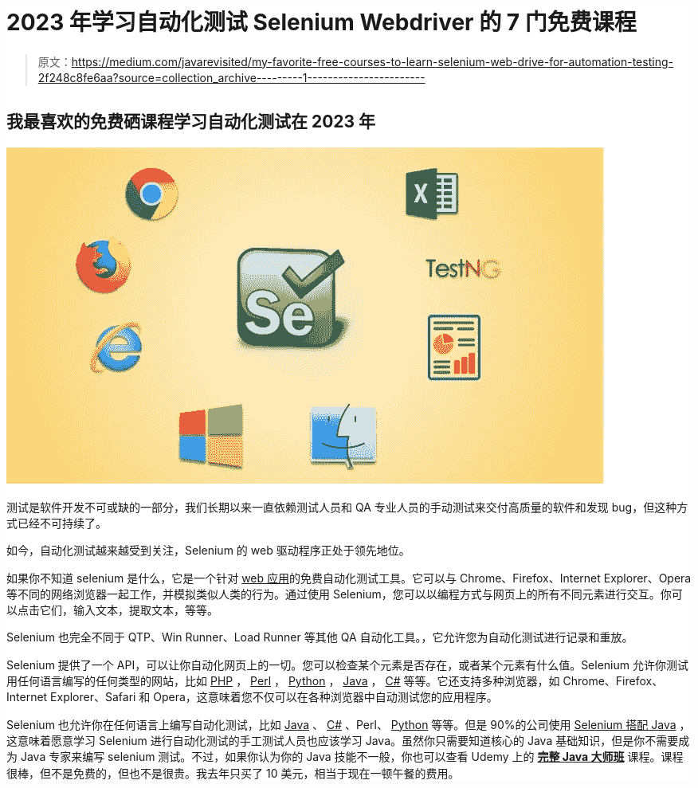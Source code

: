 # 2023 年学习自动化测试 Selenium Webdriver 的 7 门免费课程

> 原文：<https://medium.com/javarevisited/my-favorite-free-courses-to-learn-selenium-web-drive-for-automation-testing-2f248c8fe6aa?source=collection_archive---------1----------------------->

## 我最喜欢的免费硒课程学习自动化测试在 2023 年

[![](img/612741438364b2b535e0eb32bab1d150.png)](https://click.linksynergy.com/fs-bin/click?id=JVFxdTr9V80&subid=0&offerid=634352.1&type=10&tmpid=14538&RD_PARM1=https%3A%2F%2Fwww.udemy.com%2Fselenium-real-time-examplesinterview-questions%2F)

测试是软件开发不可或缺的一部分，我们长期以来一直依赖测试人员和 QA 专业人员的手动测试来交付高质量的软件和发现 bug，但这种方式已经不可持续了。

如今，自动化测试越来越受到关注，Selenium 的 web 驱动程序正处于领先地位。

如果你不知道 selenium 是什么，它是一个针对 [web 应用](/better-programming/my-5-favorite-courses-to-learn-web-development-in-2019-a5e74167f8b2)的免费自动化测试工具。它可以与 Chrome、Firefox、Internet Explorer、Opera 等不同的网络浏览器一起工作，并模拟类似人类的行为。通过使用 Selenium，您可以以编程方式与网页上的所有不同元素进行交互。你可以点击它们，输入文本，提取文本，等等。

Selenium 也完全不同于 QTP、Win Runner、Load Runner 等其他 QA 自动化工具。，它允许您为自动化测试进行记录和重放。

Selenium 提供了一个 API，可以让你自动化网页上的一切。您可以检查某个元素是否存在，或者某个元素有什么值。Selenium 允许你测试用任何语言编写的任何类型的网站，比如 [PHP](http://www.java67.com/2018/02/5-free-php-and-mysql-courses-for-web-developers.html) ， [Perl](http://javarevisited.blogspot.sg/2015/03/top-10-popular-programming-languages-and-creators.html#axzz52GIQrL9E) ， [Python](http://www.java67.com/2018/02/5-free-python-online-courses-for-beginners.html) ， [Java](http://www.java67.com/2018/08/top-10-free-java-courses-for-beginners-experienced-developers.html) ， [C#](https://www.java67.com/2019/03/5-free-c-net-courses-to-learn-online.html) 等等。它还支持多种浏览器，如 Chrome、Firefox、Internet Explorer、Safari 和 Opera，这意味着您不仅可以在各种浏览器中自动测试您的应用程序。

Selenium 也允许你在任何语言上编写自动化测试，比如 [Java](/javarevisited/10-free-courses-to-learn-java-in-2019-22d1f33a3915) 、 [C#](https://javarevisited.blogspot.com/2019/11/top-5-courses-to-learn-c-sharp-in.html) 、Perl、 [Python](https://javarevisited.blogspot.com/2018/12/10-free-python-courses-for-programmers.html) 等等。但是 90%的公司使用 [Selenium 搭配 Java](/javarevisited/top-7-courses-to-learn-selenium-for-java-and-c-developers-to-learn-automation-testing-free-and-e91637cd9622) ，这意味着愿意学习 Selenium 进行自动化测试的手工测试人员也应该学习 Java。虽然你只需要知道核心的 Java 基础知识，但是你不需要成为 Java 专家来编写 selenium 测试。不过，如果你认为你的 Java 技能不一般，你也可以查看 Udemy 上的 [**完整 Java 大师班**](https://click.linksynergy.com/fs-bin/click?id=JVFxdTr9V80&subid=0&offerid=323058.1&type=10&tmpid=14538&RD_PARM1=https%3A%2F%2Fwww.udemy.com%2Fjava-the-complete-java-developer-course%2F) 课程。课程很棒，但不是免费的，但也不是很贵。我去年只买了 10 美元，相当于现在一顿午餐的费用。
